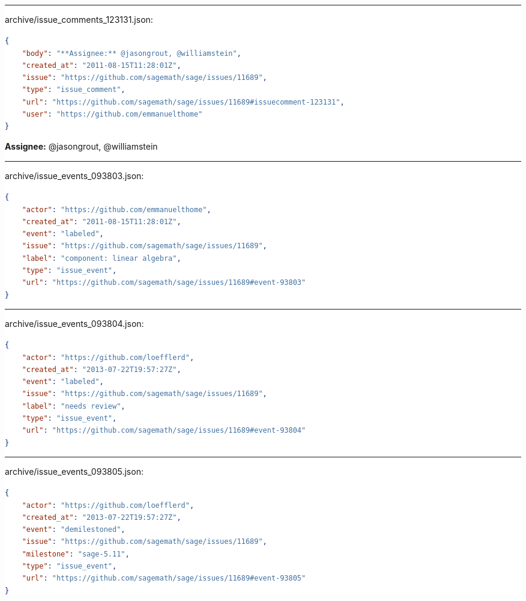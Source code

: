 

---

archive/issue_comments_123131.json:
```json
{
    "body": "**Assignee:** @jasongrout, @williamstein",
    "created_at": "2011-08-15T11:28:01Z",
    "issue": "https://github.com/sagemath/sage/issues/11689",
    "type": "issue_comment",
    "url": "https://github.com/sagemath/sage/issues/11689#issuecomment-123131",
    "user": "https://github.com/emmanuelthome"
}
```

**Assignee:** @jasongrout, @williamstein



---

archive/issue_events_093803.json:
```json
{
    "actor": "https://github.com/emmanuelthome",
    "created_at": "2011-08-15T11:28:01Z",
    "event": "labeled",
    "issue": "https://github.com/sagemath/sage/issues/11689",
    "label": "component: linear algebra",
    "type": "issue_event",
    "url": "https://github.com/sagemath/sage/issues/11689#event-93803"
}
```



---

archive/issue_events_093804.json:
```json
{
    "actor": "https://github.com/loefflerd",
    "created_at": "2013-07-22T19:57:27Z",
    "event": "labeled",
    "issue": "https://github.com/sagemath/sage/issues/11689",
    "label": "needs review",
    "type": "issue_event",
    "url": "https://github.com/sagemath/sage/issues/11689#event-93804"
}
```



---

archive/issue_events_093805.json:
```json
{
    "actor": "https://github.com/loefflerd",
    "created_at": "2013-07-22T19:57:27Z",
    "event": "demilestoned",
    "issue": "https://github.com/sagemath/sage/issues/11689",
    "milestone": "sage-5.11",
    "type": "issue_event",
    "url": "https://github.com/sagemath/sage/issues/11689#event-93805"
}
```

